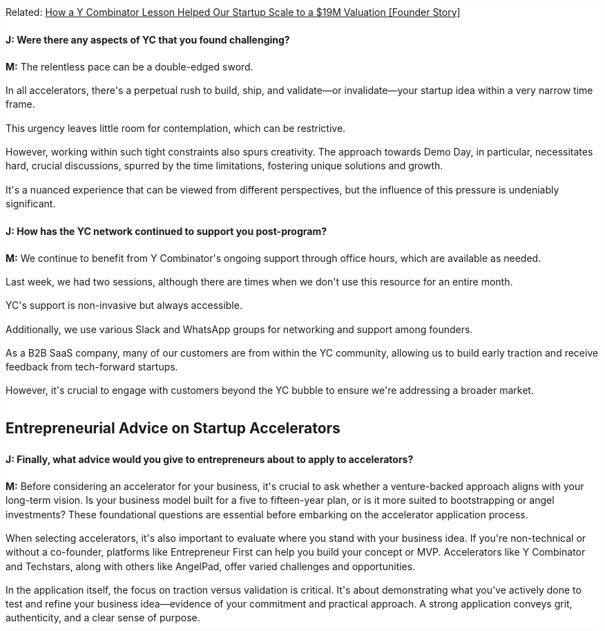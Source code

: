 Related: [How a Y Combinator Lesson Helped Our Startup Scale to a $19M Valuation \[Founder Story\]](https://altar.io/how-y-combinator-helped-our-startup-scale-to-a-19m-valuation/)

#### **J:** Were there any aspects of YC that you found challenging?

**M:** The relentless pace can be a double-edged sword.

In all accelerators, there's a perpetual rush to build, ship, and validate—or invalidate—your startup idea within a very narrow time frame.

This urgency leaves little room for contemplation, which can be restrictive.

However, working within such tight constraints also spurs creativity. The approach towards Demo Day, in particular, necessitates hard, crucial discussions, spurred by the time limitations, fostering unique solutions and growth.

It's a nuanced experience that can be viewed from different perspectives, but the influence of this pressure is undeniably significant.

#### **J:** How has the YC network continued to support you post-program?

**M:** We continue to benefit from Y Combinator's ongoing support through office hours, which are available as needed.

Last week, we had two sessions, although there are times when we don't use this resource for an entire month.

YC's support is non-invasive but always accessible.

Additionally, we use various Slack and WhatsApp groups for networking and support among founders.

As a B2B SaaS company, many of our customers are from within the YC community, allowing us to build early traction and receive feedback from tech-forward startups.

However, it's crucial to engage with customers beyond the YC bubble to ensure we're addressing a broader market.

## Entrepreneurial Advice on Startup Accelerators

#### **J:** Finally, what advice would you give to entrepreneurs about to apply to accelerators?

**M:** Before considering an accelerator for your business, it's crucial to ask whether a venture-backed approach aligns with your long-term vision. Is your business model built for a five to fifteen-year plan, or is it more suited to bootstrapping or angel investments? These foundational questions are essential before embarking on the accelerator application process.

When selecting accelerators, it's also important to evaluate where you stand with your business idea. If you're non-technical or without a co-founder, platforms like Entrepreneur First can help you build your concept or MVP. Accelerators like Y Combinator and Techstars, along with others like AngelPad, offer varied challenges and opportunities.

In the application itself, the focus on traction versus validation is critical. It's about demonstrating what you've actively done to test and refine your business idea—evidence of your commitment and practical approach. A strong application conveys grit, authenticity, and a clear sense of purpose.
